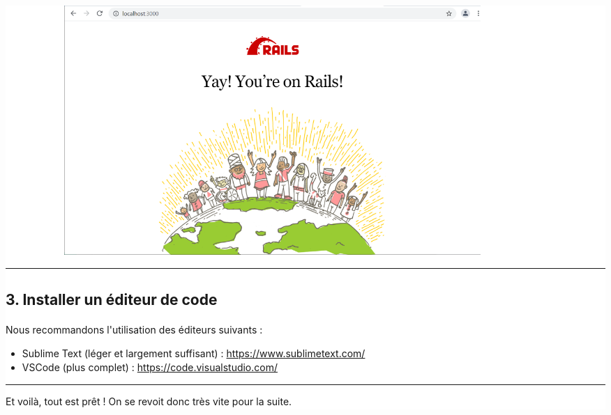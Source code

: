   <img src="assets/windows-docker-11.png" width="765" height="358">
</p>

---

## 3. Installer un éditeur de code

Nous recommandons l'utilisation des éditeurs suivants :

- Sublime Text (léger et largement suffisant) : https://www.sublimetext.com/
- VSCode (plus complet) : https://code.visualstudio.com/

---

Et voilà, tout est prêt ! On se revoit donc très vite pour la suite.